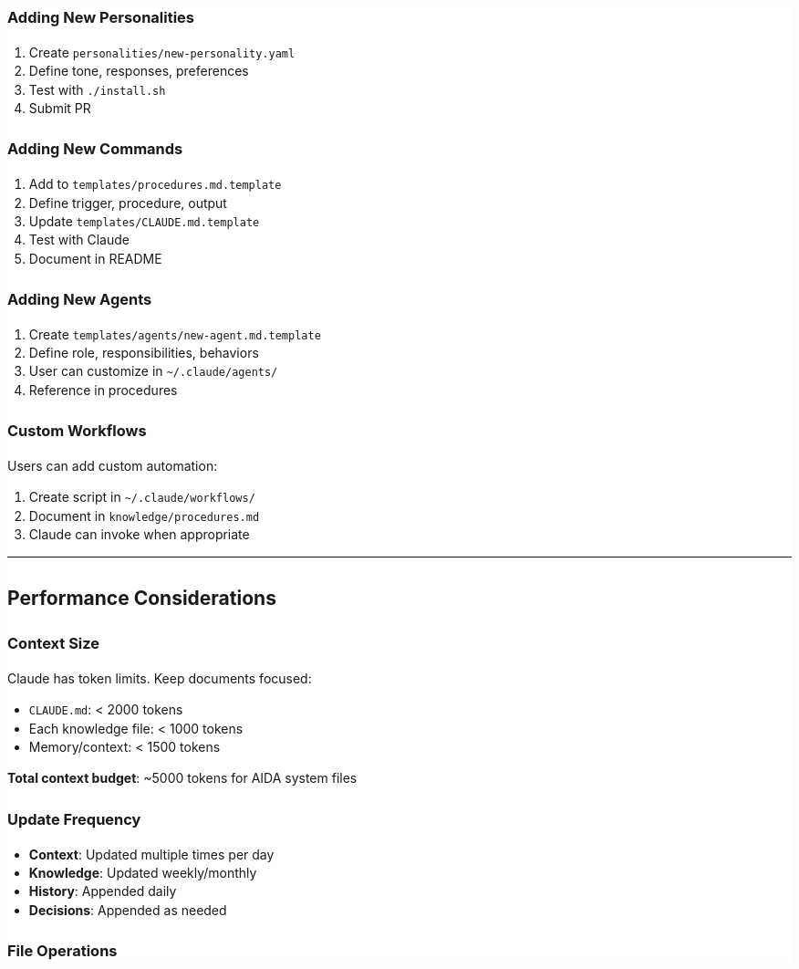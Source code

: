 ### Adding New Personalities

1. Create `personalities/new-personality.yaml`
2. Define tone, responses, preferences
3. Test with `./install.sh`
4. Submit PR

### Adding New Commands

1. Add to `templates/procedures.md.template`
2. Define trigger, procedure, output
3. Update `templates/CLAUDE.md.template`
4. Test with Claude
5. Document in README

### Adding New Agents

1. Create `templates/agents/new-agent.md.template`
2. Define role, responsibilities, behaviors
3. User can customize in `~/.claude/agents/`
4. Reference in procedures

### Custom Workflows

Users can add custom automation:

1. Create script in `~/.claude/workflows/`
2. Document in `knowledge/procedures.md`
3. Claude can invoke when appropriate

---

## Performance Considerations

### Context Size

Claude has token limits. Keep documents focused:

- `CLAUDE.md`: < 2000 tokens
- Each knowledge file: < 1000 tokens
- Memory/context: < 1500 tokens

**Total context budget**: ~5000 tokens for AIDA system files

### Update Frequency

- **Context**: Updated multiple times per day
- **Knowledge**: Updated weekly/monthly
- **History**: Appended daily
- **Decisions**: Appended as needed

### File Operations
